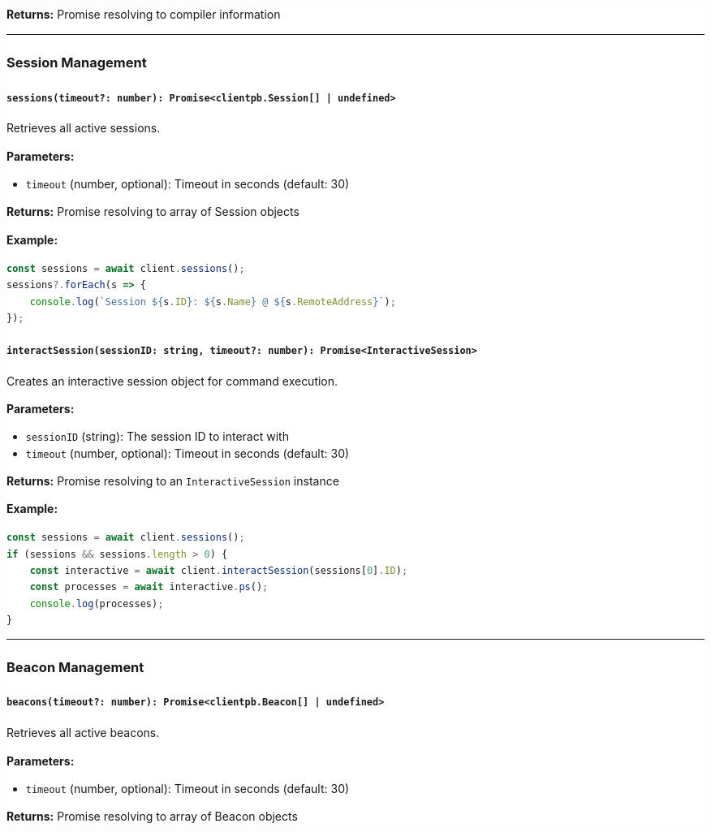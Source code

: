 **Returns:** Promise resolving to compiler information

---

### Session Management

#### `sessions(timeout?: number): Promise<clientpb.Session[] | undefined>`
Retrieves all active sessions.

**Parameters:**
- `timeout` (number, optional): Timeout in seconds (default: 30)

**Returns:** Promise resolving to array of Session objects

**Example:**
```typescript
const sessions = await client.sessions();
sessions?.forEach(s => {
    console.log(`Session ${s.ID}: ${s.Name} @ ${s.RemoteAddress}`);
});
```

#### `interactSession(sessionID: string, timeout?: number): Promise<InteractiveSession>`
Creates an interactive session object for command execution.

**Parameters:**
- `sessionID` (string): The session ID to interact with
- `timeout` (number, optional): Timeout in seconds (default: 30)

**Returns:** Promise resolving to an `InteractiveSession` instance

**Example:**
```typescript
const sessions = await client.sessions();
if (sessions && sessions.length > 0) {
    const interactive = await client.interactSession(sessions[0].ID);
    const processes = await interactive.ps();
    console.log(processes);
}
```

---

### Beacon Management

#### `beacons(timeout?: number): Promise<clientpb.Beacon[] | undefined>`
Retrieves all active beacons.

**Parameters:**
- `timeout` (number, optional): Timeout in seconds (default: 30)

**Returns:** Promise resolving to array of Beacon objects
